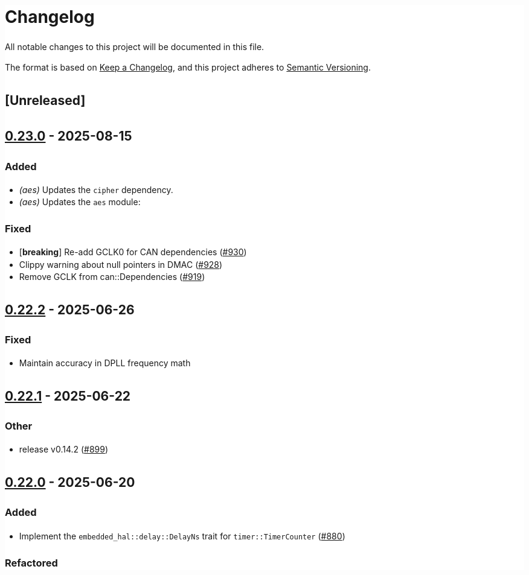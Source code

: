 # Changelog

All notable changes to this project will be documented in this file.

The format is based on [Keep a Changelog](https://keepachangelog.com/en/1.0.0/),
and this project adheres to [Semantic Versioning](https://semver.org/spec/v2.0.0.html).

## [Unreleased]

## [0.23.0](https://github.com/ianrrees/atsamd/compare/atsamd-hal-0.22.2...atsamd-hal-0.23.0) - 2025-08-15

### Added

- *(aes)* Updates the `cipher` dependency.
- *(aes)* Updates the `aes` module:

### Fixed

- [**breaking**] Re-add GCLK0 for CAN dependencies ([#930](https://github.com/ianrrees/atsamd/pull/930))
- Clippy warning about null pointers in DMAC ([#928](https://github.com/ianrrees/atsamd/pull/928))
- Remove GCLK from can::Dependencies ([#919](https://github.com/ianrrees/atsamd/pull/919))

## [0.22.2](https://github.com/atsamd-rs/atsamd/compare/atsamd-hal-0.22.1...atsamd-hal-0.22.2) - 2025-06-26

### Fixed

- Maintain accuracy in DPLL frequency math

## [0.22.1](https://github.com/atsamd-rs/atsamd/compare/atsamd-hal-0.22.0...atsamd-hal-0.22.1) - 2025-06-22

### Other

- release v0.14.2 ([#899](https://github.com/atsamd-rs/atsamd/pull/899))

## [0.22.0](https://github.com/atsamd-rs/atsamd/compare/atsamd-hal-0.21.3...atsamd-hal-0.22.0) - 2025-06-20

### Added

- Implement the `embedded_hal::delay::DelayNs` trait for `timer::TimerCounter` ([#880](https://github.com/atsamd-rs/atsamd/pull/880))

### Refactored
